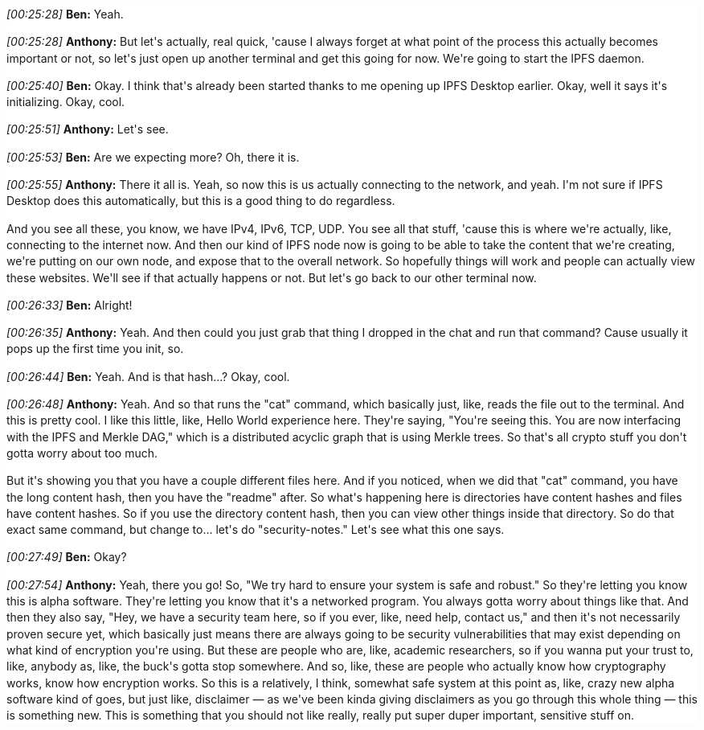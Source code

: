 <i class="timecode">[00:25:28]</i> **Ben:** Yeah.

<i class="timecode">[00:25:28]</i> **Anthony:** But let's actually, real quick, 'cause I always forget at what point of the process this actually becomes important or not, so let's just open up another terminal and get this going for now. We're going to start the IPFS daemon.

<i class="timecode">[00:25:40]</i> **Ben:** Okay. I think that's already been started thanks to me opening up IPFS Desktop earlier. Okay, well it says it's initializing. Okay, cool.

<i class="timecode">[00:25:51]</i> **Anthony:** Let's see.

<i class="timecode">[00:25:53]</i> **Ben:** Are we expecting more? Oh, there it is. 

<i class="timecode">[00:25:55]</i> **Anthony:** There it all is. Yeah, so now this is us actually connecting to the network, and yeah. I'm not sure if IPFS Desktop does this automatically, but this is a good thing to do regardless.

And you see all these, you know, we have IPv4, IPv6, TCP, UDP. You see all that stuff, 'cause this is where we're actually, like, connecting to the internet now. And then our kind of IPFS node now is going to be able to take the content that we're creating, we're putting on our own node, and expose that to the overall network. So hopefully things will work and people can actually view these websites. We'll see if that actually happens or not. But let's go back to our other terminal now.

<i class="timecode">[00:26:33]</i> **Ben:** Alright!

<i class="timecode">[00:26:35]</i> **Anthony:** Yeah. And then could you just grab that thing I dropped in the chat and run that command? Cause usually it pops up the first time you init, so.

<i class="timecode">[00:26:44]</i> **Ben:** Yeah. And is that hash…? Okay, cool. 

<i class="timecode">[00:26:48]</i> **Anthony:** Yeah. And so that runs the "cat" command, which basically just, like, reads the file out to the terminal. And this is pretty cool. I like this little, like, Hello World experience here. They're saying, "You're seeing this. You are now interfacing with the IPFS and Merkle DAG," which is a distributed acyclic graph that is using Merkle trees. So that's all crypto stuff you don't gotta worry about too much.

But it's showing you that you have a couple different files here. And if you noticed, when we did that "cat" command, you have the long content hash, then you have the "readme" after. So what's happening here is directories have content hashes and files have content hashes. So if you use the directory content hash, then you can view other things inside that directory. So do that exact same command, but change to… let's do "security-notes." Let's see what this one says.

<i class="timecode">[00:27:49]</i> **Ben:** Okay?

<i class="timecode">[00:27:54]</i> **Anthony:** Yeah, there you go! So, "We try hard to ensure your system is safe and robust." So they're letting you know this is alpha software. They're letting you know that it's a networked program. You always gotta worry about things like that. And then they also say, "Hey, we have a security team here, so if you ever, like, need help, contact us," and then it's not necessarily proven secure yet, which basically just means there are always going to be security vulnerabilities that may exist depending on what kind of encryption you're using. But these are people who are, like, academic researchers, so if you wanna put your trust to, like, anybody as, like, the buck's gotta stop somewhere. And so, like, these are people who actually know how cryptography works, know how encryption works. So this is a relatively, I think, somewhat safe system at this point as, like, crazy new alpha software kind of goes, but just like, disclaimer — as we've been kinda giving disclaimers as you go through this whole thing — this is something new. This is something that you should not like really, really put super duper important, sensitive stuff on. 
